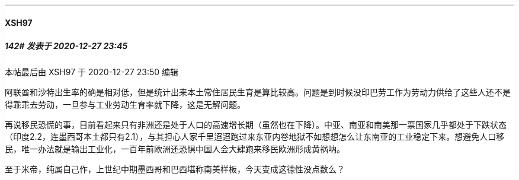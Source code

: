 

*****

####  XSH97  
##### 142#       发表于 2020-12-27 23:45



 本帖最后由 XSH97 于 2020-12-27 23:50 编辑 

阿联酋和沙特出生率的确是相对低，但是统计出来本土常住居民生育是算比较高。问题是到时候没印巴劳工作为劳动力供给了这些人还不是得乖乖去劳动，一旦参与工业劳动生育率就下降，这是无解问题。


再说移民恐慌的事，目前看起来只有非洲还是处于人口的高速增长期（虽然也在下降）。中亚、南亚和南美那一票国家几乎都处于下跌状态（印度2.2，连墨西哥本土都只有2.1），与其担心人家千里迢迢跑过来东亚内卷地狱不如想想怎么让东南亚的工业稳定下来。想避免人口移民，唯一办法就是输出工业化，一百年前欧洲还恐惧中国人会大肆跑来移民欧洲形成黄祸呐。


至于米帝，纯属自己作，上世纪中期墨西哥和巴西堪称南美样板，今天变成这德性没点数么？






                                             